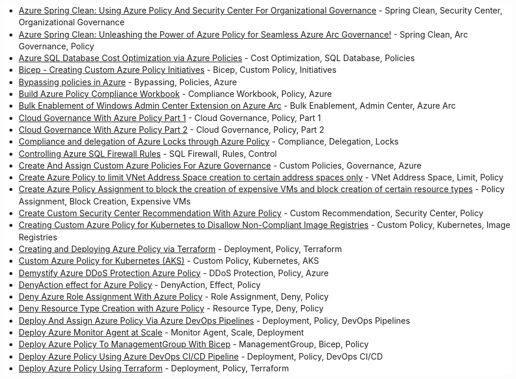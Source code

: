 - [Azure Spring Clean: Using Azure Policy And Security Center For Organizational Governance](https://captainhyperscaler.github.io/community/2021/03/24/azure-spring-clean/) - Spring Clean, Security Center, Organizational Governance
- [Azure Spring Clean: Unleashing the Power of Azure Policy for Seamless Azure Arc Governance!](https://wmatthyssen.com/2024/03/07/azure-spring-clean-unleashing-the-power-of-azure-policy-for-seamless-azure-arc-governance/) - Spring Clean, Arc Governance, Policy
- [Azure SQL Database Cost Optimization via Azure Policies](https://medium.com/@ashu.tripathi91/azure-sql-database-cost-optimization-via-azure-policies-2a11b02c828b) - Cost Optimization, SQL Database, Policies
- [Bicep - Creating Custom Azure Policy Initiatives](https://www.jorgebernhardt.com/bicep-azurepolicy-custom-initiative-definition/) - Bicep, Custom Policy, Initiatives
- [Bypassing policies in Azure](https://dev.to/cse/bypassing-policies-in-azure-29fc) - Bypassing, Policies, Azure
- [Build Azure Policy Compliance Workbook](https://www.cloudsma.com/2021/10/build-azure-policy-compliance-workbook/) - Compliance Workbook, Policy, Azure
- [Bulk Enablement of Windows Admin Center Extension on Azure Arc](https://medium.com/@pratheep.sinnathurai/bulk-enablement-of-windows-admin-center-extension-on-azure-arc-de6f7ac17f19) - Bulk Enablement, Admin Center, Azure Arc
- [Cloud Governance With Azure Policy Part 1](https://jloudon.com/cloud/Cloud-Governance-with-Azure-Policy-Part-1/) - Cloud Governance, Policy, Part 1
- [Cloud Governance With Azure Policy Part 2](https://jloudon.com/cloud/Cloud-Governance-with-Azure-Policy-Part-2/) - Cloud Governance, Policy, Part 2
- [Compliance and delegation of Azure Locks through Azure Policy](https://faun.pub/compliance-and-delegation-of-azure-locks-through-azure-policy-9f464d40faee) - Compliance, Delegation, Locks
- [Controlling Azure SQL Firewall Rules](https://cloudadministrator.net/2021/03/31/controlling-azure-sql-firewall-rules/) - SQL Firewall, Rules, Control
- [Create And Assign Custom Azure Policies For Azure Governance](https://mohitgoyal.co/2019/10/08/create-and-assign-custom-azure-policies-for-azure-governance/) - Custom Policies, Governance, Azure
- [Create Azure Policy to limit VNet Address Space creation to certain address spaces only](https://blog.djurasovic.com/create-azure-policy-to-limit-vnet-address-space-creation-to-certain-address-spaces-only/) - VNet Address Space, Limit, Policy
- [Create Azure Policy Assignment to block the creation of expensive VMs and block creation of certain resource types](https://blog.djurasovic.com/create-azure-policy-assignment-to-block-the-creation-of-expensive-vms-and-block-creation-of-certain-resource-types/) - Policy Assignment, Block Creation, Expensive VMs
- [Create Custom Security Center Recommendation With Azure Policy](https://zimmergren.net/create-custom-security-center-recommendation-with-azure-policy/) - Custom Recommendation, Security Center, Policy
- [Creating Custom Azure Policy for Kubernetes to Disallow Non-Compliant Image Registries](https://kristhecodingunicorn.com/post/k8s_deprecated_registry_azpolicy/) - Custom Policy, Kubernetes, Image Registries
- [Creating and Deploying Azure Policy via Terraform](https://blog.johnfolberth.com/creating-and-deploying-azure-policy-via-terraform/) - Deployment, Policy, Terraform
- [Custom Azure Policy for Kubernetes (AKS)](https://atouati.com/posts/2022/11/custom-azure-policy-for-kubernetes-aks/) - Custom Policy, Kubernetes, AKS
- [Demystify Azure DDoS Protection Azure Policy](https://azsec.azurewebsites.net/2021/07/17/demystify-azure-ddos-protection-azure-policy/) - DDoS Protection, Policy, Azure
- [DenyAction effect for Azure Policy](https://vanyurikhin.blog/2023/01/04/denyaction-effect-for-azure-policy/) - DenyAction, Effect, Policy
- [Deny Azure Role Assignment With Azure Policy](https://azsec.azurewebsites.net/2021/04/15/deny-azure-role-assignment-with-azure-policy/) - Role Assignment, Deny, Policy
- [Deny Resource Type Creation with Azure Policy](https://euc365.com/post/deny-resource-type-creation-azure-policy/) - Resource Type, Deny, Policy
- [Deploy And Assign Azure Policy Via Azure DevOps Pipelines](https://charbelnemnom.com/deploy-and-assign-azure-policy-via-azure-devops-pipelines/) - Deployment, Policy, DevOps Pipelines
- [Deploy Azure Monitor Agent at Scale](https://www.cloudsma.com/2021/09/deploy-azure-monitor-agent-scale/) - Monitor Agent, Scale, Deployment
- [Deploy Azure Policy To ManagementGroup With Bicep](https://www.nielskok.tech/infrastructure-as-code/deploy-azure-policy-to-managementgroup-with-bicep/) - ManagementGroup, Bicep, Policy
- [Deploy Azure Policy Using Azure DevOps CI/CD Pipeline](https://autosysops.com/blog/deploy-azure-policy-with-azure-devops/) - Deployment, Policy, DevOps CI/CD
- [Deploy Azure Policy Using Terraform](https://ydcloud.wordpress.com/2019/12/10/deploy-azure-policy-using-terraform/) - Deployment, Policy, Terraform
